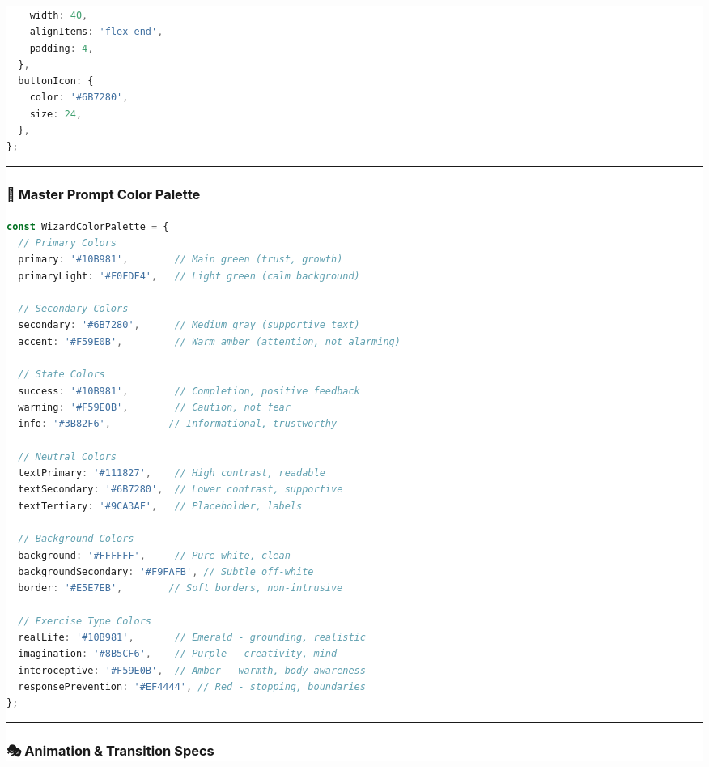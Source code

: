 ```typescript
    width: 40,
    alignItems: 'flex-end',
    padding: 4,
  },
  buttonIcon: {
    color: '#6B7280',
    size: 24,
  },
};
```

---

### 🎨 **Master Prompt Color Palette**

```typescript
const WizardColorPalette = {
  // Primary Colors
  primary: '#10B981',        // Main green (trust, growth)
  primaryLight: '#F0FDF4',   // Light green (calm background)
  
  // Secondary Colors
  secondary: '#6B7280',      // Medium gray (supportive text)
  accent: '#F59E0B',         // Warm amber (attention, not alarming)
  
  // State Colors
  success: '#10B981',        // Completion, positive feedback
  warning: '#F59E0B',        // Caution, not fear
  info: '#3B82F6',          // Informational, trustworthy
  
  // Neutral Colors
  textPrimary: '#111827',    // High contrast, readable
  textSecondary: '#6B7280',  // Lower contrast, supportive
  textTertiary: '#9CA3AF',   // Placeholder, labels
  
  // Background Colors
  background: '#FFFFFF',     // Pure white, clean
  backgroundSecondary: '#F9FAFB', // Subtle off-white
  border: '#E5E7EB',        // Soft borders, non-intrusive
  
  // Exercise Type Colors
  realLife: '#10B981',       // Emerald - grounding, realistic
  imagination: '#8B5CF6',    // Purple - creativity, mind
  interoceptive: '#F59E0B',  // Amber - warmth, body awareness
  responsePrevention: '#EF4444', // Red - stopping, boundaries
};
```

---

### 🎭 **Animation & Transition Specs**
